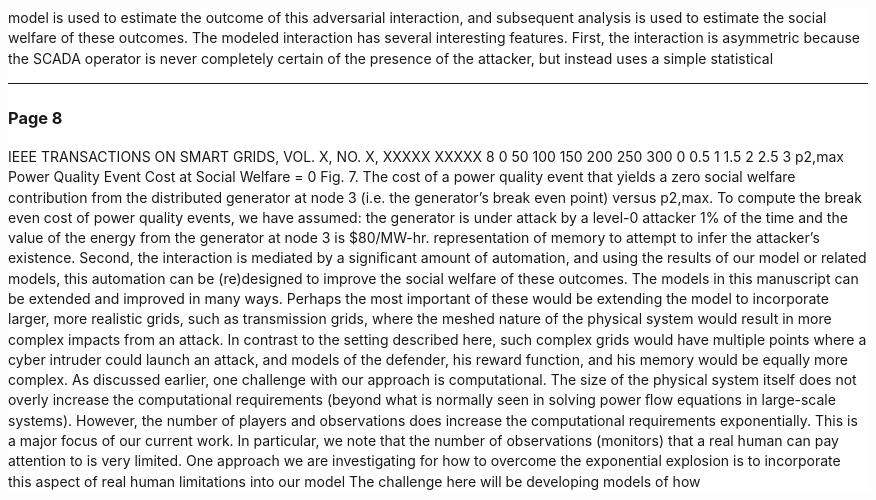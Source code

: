 model is used to estimate the outcome of this adversarial
interaction, and subsequent analysis is used to estimate the
social welfare of these outcomes. The modeled interaction has
several interesting features. First, the interaction is asymmetric
because the SCADA operator is never completely certain of
the presence of the attacker, but instead uses a simple statistical

---


### Page 8

IEEE TRANSACTIONS ON SMART GRIDS, VOL. X, NO. X, XXXXX XXXXX
8
0
50
100
150
200
250
300
0
0.5
1
1.5
2
2.5
3
p2,max
Power Quality Event Cost at Social Welfare = 0
Fig. 7.
The cost of a power quality event that yields a zero social welfare
contribution from the distributed generator at node 3 (i.e. the generator’s break
even point) versus p2,max. To compute the break even cost of power quality
events, we have assumed: the generator is under attack by a level-0 attacker
1% of the time and the value of the energy from the generator at node 3 is
$80/MW-hr.
representation of memory to attempt to infer the attacker’s
existence. Second, the interaction is mediated by a signiﬁcant
amount of automation, and using the results of our model or
related models, this automation can be (re)designed to improve
the social welfare of these outcomes.
The models in this manuscript can be extended and improved in many ways. Perhaps the most important of these
would be extending the model to incorporate larger, more
realistic grids, such as transmission grids, where the meshed
nature of the physical system would result in more complex
impacts from an attack. In contrast to the setting described
here, such complex grids would have multiple points where
a cyber intruder could launch an attack, and models of the
defender, his reward function, and his memory would be
equally more complex.
As discussed earlier, one challenge with our approach is
computational. The size of the physical system itself does not
overly increase the computational requirements (beyond what
is normally seen in solving power ﬂow equations in large-scale
systems). However, the number of players and observations
does increase the computational requirements exponentially.
This is a major focus of our current work. In particular, we
note that the number of observations (monitors) that a real human can pay attention to is very limited. One approach we are
investigating for how to overcome the exponential explosion
is to incorporate this aspect of real human limitations into our
model The challenge here will be developing models of how